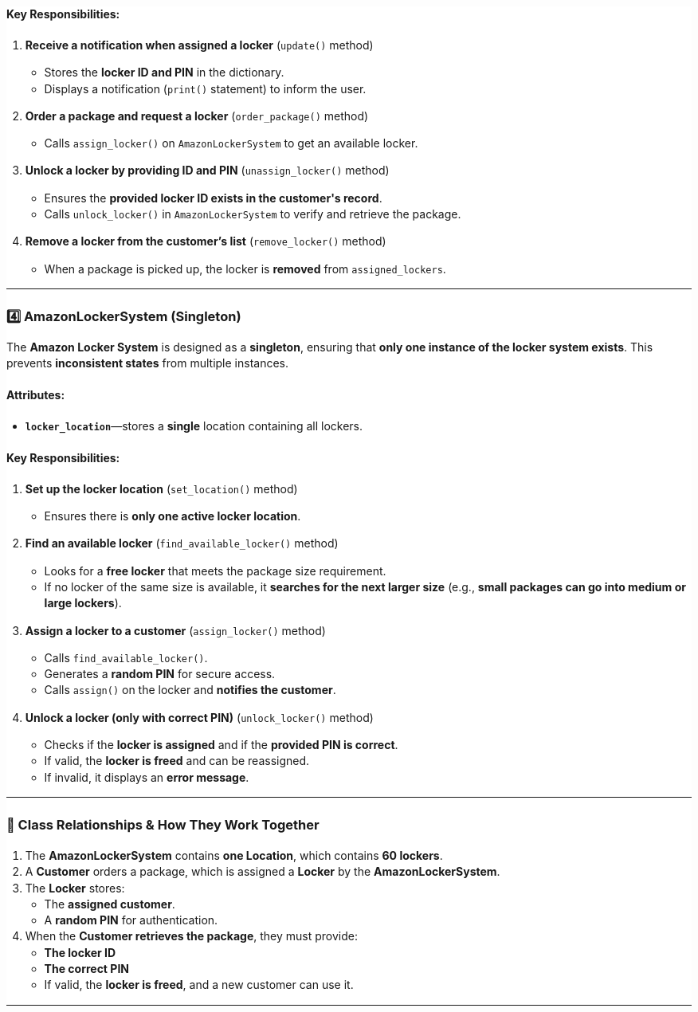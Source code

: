 #### **Key Responsibilities:**

1. **Receive a notification when assigned a locker** (`update()` method)
    
    - Stores the **locker ID and PIN** in the dictionary.
    - Displays a notification (`print()` statement) to inform the user.
2. **Order a package and request a locker** (`order_package()` method)
    
    - Calls `assign_locker()` on `AmazonLockerSystem` to get an available locker.
3. **Unlock a locker by providing ID and PIN** (`unassign_locker()` method)
    
    - Ensures the **provided locker ID exists in the customer's record**.
    - Calls `unlock_locker()` in `AmazonLockerSystem` to verify and retrieve the package.
4. **Remove a locker from the customer’s list** (`remove_locker()` method)
    
    - When a package is picked up, the locker is **removed** from `assigned_lockers`.

---

### **4️⃣ AmazonLockerSystem (Singleton)**

The **Amazon Locker System** is designed as a **singleton**, ensuring that **only one instance of the locker system exists**. This prevents **inconsistent states** from multiple instances.

#### **Attributes:**

- **`locker_location`**—stores a **single** location containing all lockers.

#### **Key Responsibilities:**

1. **Set up the locker location** (`set_location()` method)
    
    - Ensures there is **only one active locker location**.
2. **Find an available locker** (`find_available_locker()` method)
    
    - Looks for a **free locker** that meets the package size requirement.
    - If no locker of the same size is available, it **searches for the next larger size** (e.g., **small packages can go into medium or large lockers**).
3. **Assign a locker to a customer** (`assign_locker()` method)
    
    - Calls `find_available_locker()`.
    - Generates a **random PIN** for secure access.
    - Calls `assign()` on the locker and **notifies the customer**.
4. **Unlock a locker (only with correct PIN)** (`unlock_locker()` method)
    
    - Checks if the **locker is assigned** and if the **provided PIN is correct**.
    - If valid, the **locker is freed** and can be reassigned.
    - If invalid, it displays an **error message**.



---

### **🔹 Class Relationships & How They Work Together**

1. The **AmazonLockerSystem** contains **one Location**, which contains **60 lockers**.
2. A **Customer** orders a package, which is assigned a **Locker** by the **AmazonLockerSystem**.
3. The **Locker** stores:
    - The **assigned customer**.
    - A **random PIN** for authentication.
4. When the **Customer retrieves the package**, they must provide:
    - **The locker ID**
    - **The correct PIN**
    - If valid, the **locker is freed**, and a new customer can use it.

---